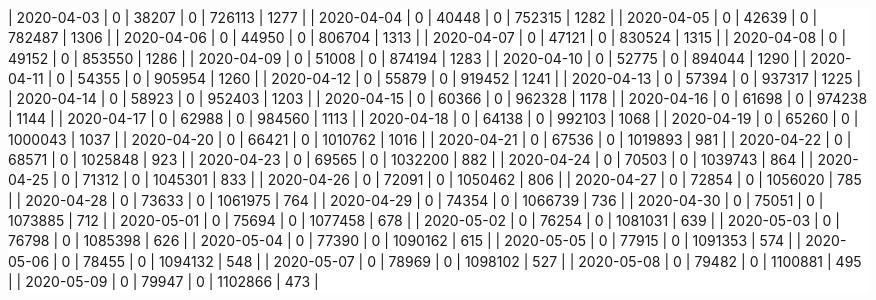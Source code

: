 | 2020-04-03 | 0 | 38207 | 0 | 726113 | 1277 |
| 2020-04-04 | 0 | 40448 | 0 | 752315 | 1282 |
| 2020-04-05 | 0 | 42639 | 0 | 782487 | 1306 |
| 2020-04-06 | 0 | 44950 | 0 | 806704 | 1313 |
| 2020-04-07 | 0 | 47121 | 0 | 830524 | 1315 |
| 2020-04-08 | 0 | 49152 | 0 | 853550 | 1286 |
| 2020-04-09 | 0 | 51008 | 0 | 874194 | 1283 |
| 2020-04-10 | 0 | 52775 | 0 | 894044 | 1290 |
| 2020-04-11 | 0 | 54355 | 0 | 905954 | 1260 |
| 2020-04-12 | 0 | 55879 | 0 | 919452 | 1241 |
| 2020-04-13 | 0 | 57394 | 0 | 937317 | 1225 |
| 2020-04-14 | 0 | 58923 | 0 | 952403 | 1203 |
| 2020-04-15 | 0 | 60366 | 0 | 962328 | 1178 |
| 2020-04-16 | 0 | 61698 | 0 | 974238 | 1144 |
| 2020-04-17 | 0 | 62988 | 0 | 984560 | 1113 |
| 2020-04-18 | 0 | 64138 | 0 | 992103 | 1068 |
| 2020-04-19 | 0 | 65260 | 0 | 1000043 | 1037 |
| 2020-04-20 | 0 | 66421 | 0 | 1010762 | 1016 |
| 2020-04-21 | 0 | 67536 | 0 | 1019893 | 981 |
| 2020-04-22 | 0 | 68571 | 0 | 1025848 | 923 |
| 2020-04-23 | 0 | 69565 | 0 | 1032200 | 882 |
| 2020-04-24 | 0 | 70503 | 0 | 1039743 | 864 |
| 2020-04-25 | 0 | 71312 | 0 | 1045301 | 833 |
| 2020-04-26 | 0 | 72091 | 0 | 1050462 | 806 |
| 2020-04-27 | 0 | 72854 | 0 | 1056020 | 785 |
| 2020-04-28 | 0 | 73633 | 0 | 1061975 | 764 |
| 2020-04-29 | 0 | 74354 | 0 | 1066739 | 736 |
| 2020-04-30 | 0 | 75051 | 0 | 1073885 | 712 |
| 2020-05-01 | 0 | 75694 | 0 | 1077458 | 678 |
| 2020-05-02 | 0 | 76254 | 0 | 1081031 | 639 |
| 2020-05-03 | 0 | 76798 | 0 | 1085398 | 626 |
| 2020-05-04 | 0 | 77390 | 0 | 1090162 | 615 |
| 2020-05-05 | 0 | 77915 | 0 | 1091353 | 574 |
| 2020-05-06 | 0 | 78455 | 0 | 1094132 | 548 |
| 2020-05-07 | 0 | 78969 | 0 | 1098102 | 527 |
| 2020-05-08 | 0 | 79482 | 0 | 1100881 | 495 |
| 2020-05-09 | 0 | 79947 | 0 | 1102866 | 473 |